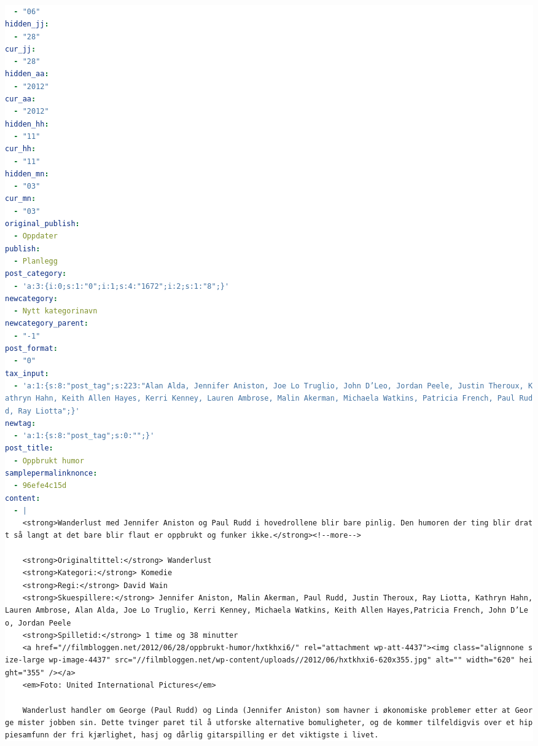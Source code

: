 ```yaml
  - "06"
hidden_jj:
  - "28"
cur_jj:
  - "28"
hidden_aa:
  - "2012"
cur_aa:
  - "2012"
hidden_hh:
  - "11"
cur_hh:
  - "11"
hidden_mn:
  - "03"
cur_mn:
  - "03"
original_publish:
  - Oppdater
publish:
  - Planlegg
post_category:
  - 'a:3:{i:0;s:1:"0";i:1;s:4:"1672";i:2;s:1:"8";}'
newcategory:
  - Nytt kategorinavn
newcategory_parent:
  - "-1"
post_format:
  - "0"
tax_input:
  - 'a:1:{s:8:"post_tag";s:223:"Alan Alda, Jennifer Aniston, Joe Lo Truglio, John D’Leo, Jordan Peele, Justin Theroux, Kathryn Hahn, Keith Allen Hayes, Kerri Kenney, Lauren Ambrose, Malin Akerman, Michaela Watkins, Patricia French, Paul Rudd, Ray Liotta";}'
newtag:
  - 'a:1:{s:8:"post_tag";s:0:"";}'
post_title:
  - Oppbrukt humor
samplepermalinknonce:
  - 96efe4c15d
content:
  - |
    <strong>Wanderlust med Jennifer Aniston og Paul Rudd i hovedrollene blir bare pinlig. Den humoren der ting blir dratt så langt at det bare blir flaut er oppbrukt og funker ikke.</strong><!--more-->

    <strong>Originaltittel:</strong> Wanderlust
    <strong>Kategori:</strong> Komedie
    <strong>Regi:</strong> David Wain
    <strong>Skuespillere:</strong> Jennifer Aniston, Malin Akerman, Paul Rudd, Justin Theroux, Ray Liotta, Kathryn Hahn,Lauren Ambrose, Alan Alda, Joe Lo Truglio, Kerri Kenney, Michaela Watkins, Keith Allen Hayes,Patricia French, John D’Leo, Jordan Peele
    <strong>Spilletid:</strong> 1 time og 38 minutter
    <a href="//filmbloggen.net/2012/06/28/oppbrukt-humor/hxtkhxi6/" rel="attachment wp-att-4437"><img class="alignnone size-large wp-image-4437" src="//filmbloggen.net/wp-content/uploads//2012/06/hxtkhxi6-620x355.jpg" alt="" width="620" height="355" /></a>
    <em>Foto: United International Pictures</em>

    Wanderlust handler om George (Paul Rudd) og Linda (Jennifer Aniston) som havner i økonomiske problemer etter at George mister jobben sin. Dette tvinger paret til å utforske alternative bomuligheter, og de kommer tilfeldigvis over et hippiesamfunn der fri kjærlighet, hasj og dårlig gitarspilling er det viktigste i livet.

```